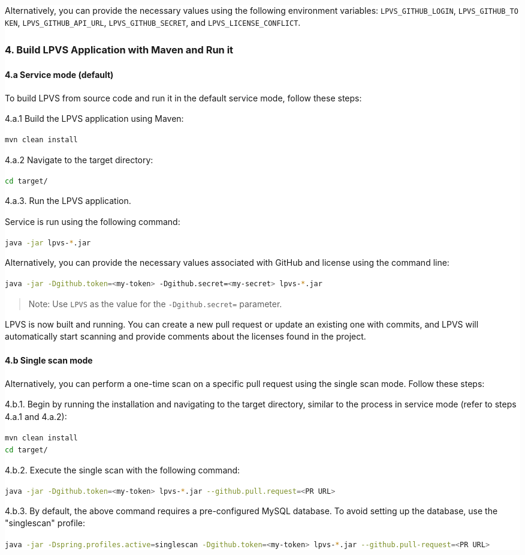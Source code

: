 Alternatively, you can provide the necessary values using the following environment variables: `LPVS_GITHUB_LOGIN`, `LPVS_GITHUB_TOKEN`, `LPVS_GITHUB_API_URL`, `LPVS_GITHUB_SECRET`, and `LPVS_LICENSE_CONFLICT`.

### 4. Build LPVS Application with Maven and Run it

#### 4.a Service mode (default)

To build LPVS from source code and run it in the default service mode, follow these steps:

4.a.1 Build the LPVS application using Maven:
   ```bash
   mvn clean install
   ```

4.a.2 Navigate to the target directory:
   ```bash
   cd target/
   ```

4.a.3. Run the LPVS application.

   Service is run using the following command:
   ```bash
   java -jar lpvs-*.jar
   ```

   Alternatively, you can provide the necessary values associated with GitHub and license using the command line:
   ```bash
   java -jar -Dgithub.token=<my-token> -Dgithub.secret=<my-secret> lpvs-*.jar
   ```
   > Note: Use `LPVS` as the value for the `-Dgithub.secret=` parameter.

LPVS is now built and running. You can create a new pull request or update an existing one with commits, and LPVS will automatically start scanning and provide comments about the licenses found in the project.

#### 4.b Single scan mode

Alternatively, you can perform a one-time scan on a specific pull request using the single scan mode. Follow these steps:

4.b.1. Begin by running the installation and navigating to the target directory, similar to the process in service mode (refer to steps 4.a.1 and 4.a.2):

   ```bash
   mvn clean install
   cd target/
   ```

4.b.2. Execute the single scan with the following command:

   ```bash
   java -jar -Dgithub.token=<my-token> lpvs-*.jar --github.pull.request=<PR URL>
   ```

4.b.3. By default, the above command requires a pre-configured MySQL database. To avoid setting up the database, use the "singlescan" profile:
   ```bash
   java -jar -Dspring.profiles.active=singlescan -Dgithub.token=<my-token> lpvs-*.jar --github.pull-request=<PR URL>
   ```
